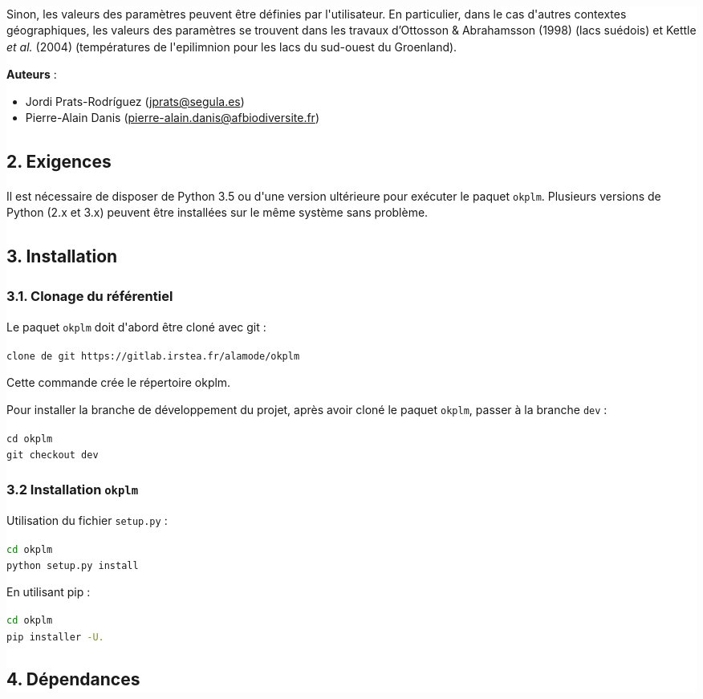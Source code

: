 Sinon, les valeurs des paramètres peuvent être définies par 
l'utilisateur. En particulier, dans le cas d'autres contextes 
géographiques, les valeurs des paramètres se trouvent dans les travaux 
d’Ottosson & Abrahamsson (1998) (lacs suédois) et Kettle *et al.* (2004)
(températures de l'epilimnion pour les lacs du sud-ouest du Groenland).

__Auteurs__ :
* Jordi Prats-Rodríguez (jprats@segula.es)
* Pierre-Alain Danis (pierre-alain.danis@afbiodiversite.fr)

<a name="requirements"> </a>

## 2. Exigences

Il est nécessaire de disposer de Python 3.5 ou d'une version ultérieure 
pour exécuter le paquet `okplm`. Plusieurs versions de Python (2.x et 
3.x) peuvent être installées sur le même système sans problème.

<a name="installation"> </a>

## 3. Installation

### 3.1. Clonage du référentiel
Le paquet `okplm` doit d'abord être cloné avec git :

```bash
clone de git https://gitlab.irstea.fr/alamode/okplm
```

Cette commande crée le répertoire okplm.

Pour installer la branche de développement du projet, après avoir cloné le paquet `okplm`,
 passer à la branche `dev` :

```git
cd okplm
git checkout dev
```

### 3.2 Installation `okplm`
Utilisation du fichier `setup.py` :

```bash
cd okplm
python setup.py install
```

En utilisant pip :

```bash
cd okplm
pip installer -U.
```

<a name="dependencies"> </a>

## 4. Dépendances
